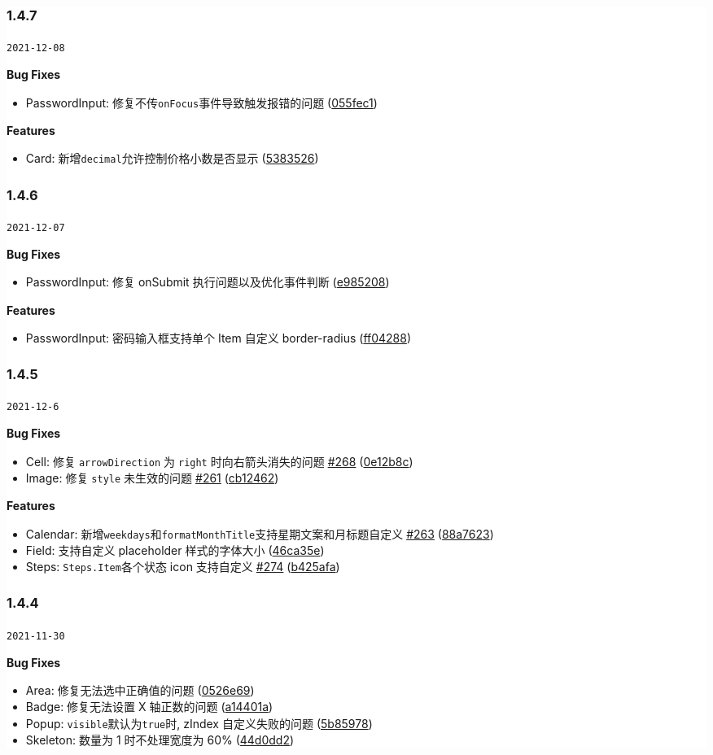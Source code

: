 ### 1.4.7

`2021-12-08`

**Bug Fixes**

- PasswordInput: 修复不传`onFocus`事件导致触发报错的问题 ([055fec1](https://github.com/3lang3/react-vant/commit/055fec1691d6941896f77e8af870e9e36361761c))

**Features**

- Card: 新增`decimal`允许控制价格小数是否显示 ([5383526](https://github.com/3lang3/react-vant/commit/538352646f9b0437b4e143e1490f55bd40ca6313))

### 1.4.6

`2021-12-07`

**Bug Fixes**

- PasswordInput: 修复 onSubmit 执行问题以及优化事件判断 ([e985208](https://github.com/3lang3/react-vant/commit/e985208483d83425e14271db3e90da12a8c2680a))

**Features**

- PasswordInput: 密码输入框支持单个 Item 自定义 border-radius ([ff04288](https://github.com/3lang3/react-vant/commit/ff04288af2bacf999ed23758314b97f2c9c0947c))

### 1.4.5

`2021-12-6`

**Bug Fixes**

- Cell: 修复 `arrowDirection` 为 `right` 时向右箭头消失的问题 [#268](https://github.com/3lang3/react-vant/issues/268) ([0e12b8c](https://github.com/3lang3/react-vant/commit/0e12b8c471e224f72bc7464f6e1d55378a81f920))
- Image: 修复 `style` 未生效的问题 [#261](https://github.com/3lang3/react-vant/issues/261) ([cb12462](https://github.com/3lang3/react-vant/commit/cb124629415e5d641e094f07672a26c9dc226b68))

**Features**

- Calendar: 新增`weekdays`和`formatMonthTitle`支持星期文案和月标题自定义 [#263](https://github.com/3lang3/react-vant/issues/263) ([88a7623](https://github.com/3lang3/react-vant/commit/88a76237292ebbe57dd4dd655f6f0646c4016612))
- Field: 支持自定义 placeholder 样式的字体大小 ([46ca35e](https://github.com/3lang3/react-vant/commit/46ca35e7af66859fb9184972f43a4989bf6c3503))
- Steps: `Steps.Item`各个状态 icon 支持自定义 [#274](https://github.com/3lang3/react-vant/issues/274) ([b425afa](https://github.com/3lang3/react-vant/commit/b425afa78f7547f4b0b5d993805e398e4998a9ea))

### 1.4.4

`2021-11-30`

**Bug Fixes**

- Area: 修复无法选中正确值的问题 ([0526e69](https://github.com/3lang3/react-vant/commit/0526e6911ea0eb9dddc145bae3ef62636f463fd0))
- Badge: 修复无法设置 X 轴正数的问题 ([a14401a](https://github.com/3lang3/react-vant/commit/a14401a4e3b64a8d1bac1ab5eee604eca15086de))
- Popup: `visible`默认为`true`时, zIndex 自定义失败的问题 ([5b85978](https://github.com/3lang3/react-vant/commit/5b85978597e313d8b47760a8f829a4c26f649914))
- Skeleton: 数量为 1 时不处理宽度为 60% ([44d0dd2](https://github.com/3lang3/react-vant/commit/44d0dd212b289fa447211a233539fee2d69afff0))
